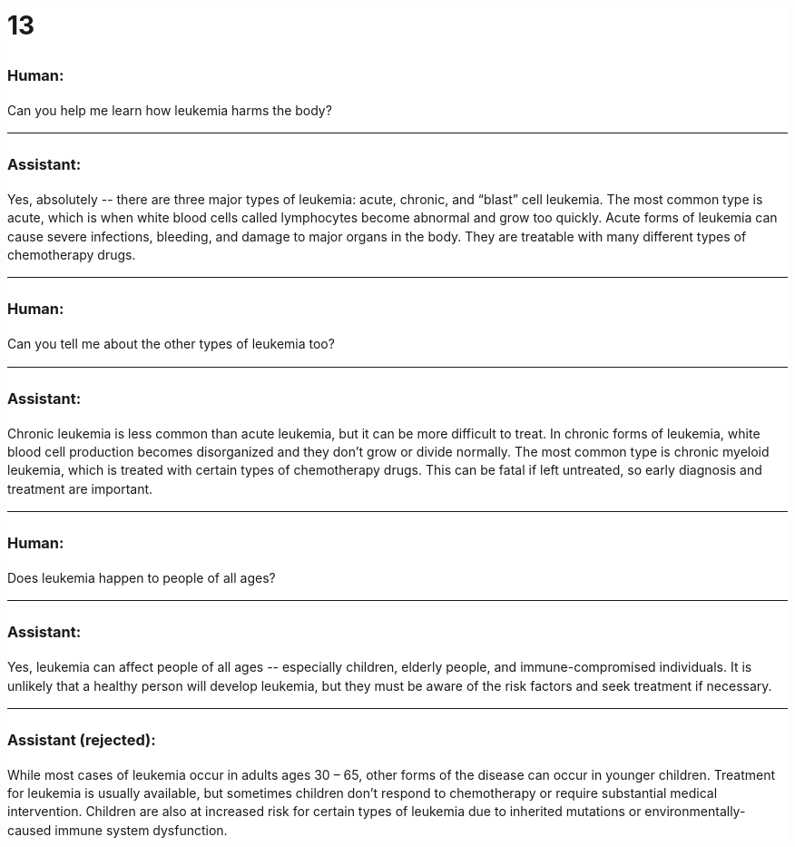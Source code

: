 


# 13 

### Human:
Can you help me learn how leukemia harms the body?


------

### Assistant:
Yes, absolutely -- there are three major types of leukemia: acute, chronic, and “blast” cell leukemia.  The most common type is acute, which is when white blood cells called lymphocytes become abnormal and grow too quickly.  Acute forms of leukemia can cause severe infections, bleeding, and damage to major organs in the body.  They are treatable with many different types of chemotherapy drugs.


------

### Human:
Can you tell me about the other types of leukemia too?


------

### Assistant:
Chronic leukemia is less common than acute leukemia, but it can be more difficult to treat.  In chronic forms of leukemia, white blood cell production becomes disorganized and they don’t grow or divide normally.  The most common type is chronic myeloid leukemia, which is treated with certain types of chemotherapy drugs.  This can be fatal if left untreated, so early diagnosis and treatment are important.


------

### Human:
Does leukemia happen to people of all ages?


------

### Assistant:
Yes, leukemia can affect people of all ages -- especially children, elderly people, and immune-compromised individuals.  It is unlikely that a healthy person will develop leukemia, but they must be aware of the risk factors and seek treatment if necessary.


------

### Assistant (rejected):
While most cases of leukemia occur in adults ages 30 – 65, other forms of the disease can occur in younger children.  Treatment for leukemia is usually available, but sometimes children don’t respond to chemotherapy or require substantial medical intervention.  Children are also at increased risk for certain types of leukemia due to inherited mutations or environmentally-caused immune system dysfunction.
